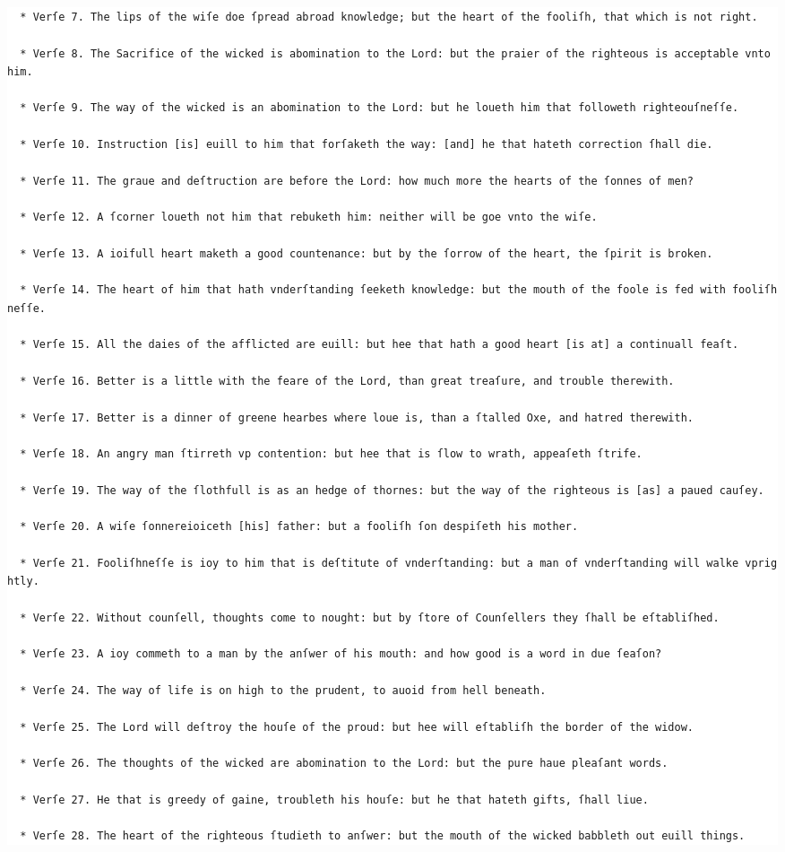       * Verſe 7. The lips of the wiſe doe ſpread abroad knowledge; but the heart of the fooliſh, that which is not right.

      * Verſe 8. The Sacrifice of the wicked is abomination to the Lord: but the praier of the righteous is acceptable vnto him.

      * Verſe 9. The way of the wicked is an abomination to the Lord: but he loueth him that followeth righteouſneſſe.

      * Verſe 10. Instruction [is] euill to him that forſaketh the way: [and] he that hateth correction ſhall die.

      * Verſe 11. The graue and deſtruction are before the Lord: how much more the hearts of the ſonnes of men?

      * Verſe 12. A ſcorner loueth not him that rebuketh him: neither will be goe vnto the wiſe.

      * Verſe 13. A ioifull heart maketh a good countenance: but by the ſorrow of the heart, the ſpirit is broken.

      * Verſe 14. The heart of him that hath vnderſtanding ſeeketh knowledge: but the mouth of the foole is fed with fooliſhneſſe.

      * Verſe 15. All the daies of the afflicted are euill: but hee that hath a good heart [is at] a continuall feaſt.

      * Verſe 16. Better is a little with the feare of the Lord, than great treaſure, and trouble therewith.

      * Verſe 17. Better is a dinner of greene hearbes where loue is, than a ſtalled Oxe, and hatred therewith.

      * Verſe 18. An angry man ſtirreth vp contention: but hee that is ſlow to wrath, appeaſeth ſtrife.

      * Verſe 19. The way of the ſlothfull is as an hedge of thornes: but the way of the righteous is [as] a paued cauſey.

      * Verſe 20. A wiſe ſonnereioiceth [his] father: but a fooliſh ſon despiſeth his mother.

      * Verſe 21. Fooliſhneſſe is ioy to him that is deſtitute of vnderſtanding: but a man of vnderſtanding will walke vprightly.

      * Verſe 22. Without counſell, thoughts come to nought: but by ſtore of Counſellers they ſhall be eſtabliſhed.

      * Verſe 23. A ioy commeth to a man by the anſwer of his mouth: and how good is a word in due ſeaſon?

      * Verſe 24. The way of life is on high to the prudent, to auoid from hell beneath.

      * Verſe 25. The Lord will deſtroy the houſe of the proud: but hee will eſtabliſh the border of the widow.

      * Verſe 26. The thoughts of the wicked are abomination to the Lord: but the pure haue pleaſant words.

      * Verſe 27. He that is greedy of gaine, troubleth his houſe: but he that hateth gifts, ſhall liue.

      * Verſe 28. The heart of the righteous ſtudieth to anſwer: but the mouth of the wicked babbleth out euill things.
